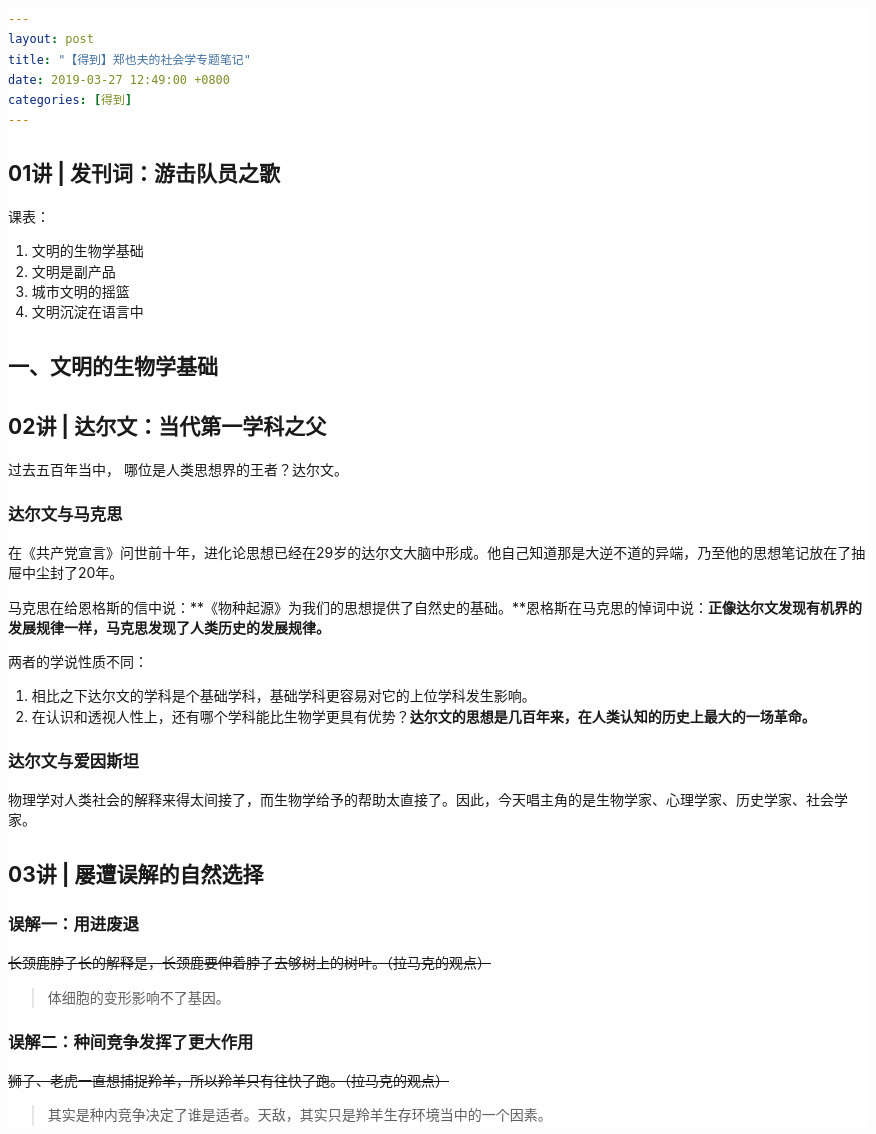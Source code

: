 ```yaml
---
layout: post
title: "【得到】郑也夫的社会学专题笔记"
date: 2019-03-27 12:49:00 +0800
categories: [得到]
---
```


## 01讲 | 发刊词：游击队员之歌

课表：

1. 文明的生物学基础
2. 文明是副产品
3. 城市文明的摇篮
4. 文明沉淀在语言中

## 一、文明的生物学基础

## 02讲 | 达尔文：当代第一学科之父

过去五百年当中， 哪位是人类思想界的王者？达尔文。

### 达尔文与马克思

在《共产党宣言》问世前十年，进化论思想已经在29岁的达尔文大脑中形成。他自己知道那是大逆不道的异端，乃至他的思想笔记放在了抽屉中尘封了20年。

马克思在给恩格斯的信中说：**《物种起源》为我们的思想提供了自然史的基础。**恩格斯在马克思的悼词中说：**正像达尔文发现有机界的发展规律一样，马克思发现了人类历史的发展规律。**

两者的学说性质不同：

1. 相比之下达尔文的学科是个基础学科，基础学科更容易对它的上位学科发生影响。 
2. 在认识和透视人性上，还有哪个学科能比生物学更具有优势？**达尔文的思想是几百年来，在人类认知的历史上最大的一场革命。**

### 达尔文与爱因斯坦

物理学对人类社会的解释来得太间接了，而生物学给予的帮助太直接了。因此，今天唱主角的是生物学家、心理学家、历史学家、社会学家。

## 03讲 | 屡遭误解的自然选择

### 误解一：用进废退

~~长颈鹿脖子长的解释是，长颈鹿要伸着脖子去够树上的树叶。（拉马克的观点）~~

> 体细胞的变形影响不了基因。

### 误解二：种间竞争发挥了更大作用

~~狮子、老虎一直想捕捉羚羊，所以羚羊只有往快了跑。（拉马克的观点）~~

> 其实是种内竞争决定了谁是适者。天敌，其实只是羚羊生存环境当中的一个因素。
